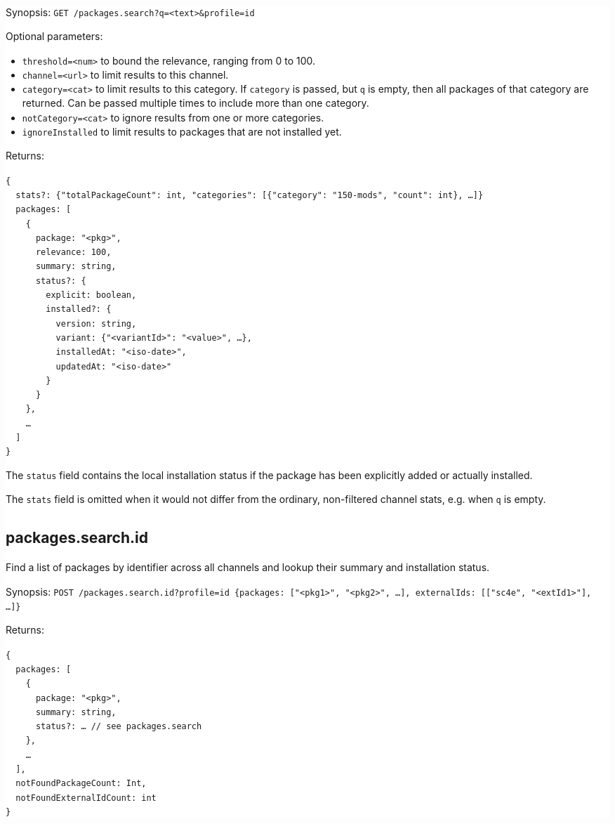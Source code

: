 Synopsis: `GET /packages.search?q=<text>&profile=id`

Optional parameters:
- `threshold=<num>` to bound the relevance, ranging from 0 to 100.
- `channel=<url>` to limit results to this channel.
- `category=<cat>` to limit results to this category.
  If `category` is passed, but `q` is empty, then all packages of that category are returned.
  Can be passed multiple times to include more than one category.
- `notCategory=<cat>` to ignore results from one or more categories.
- `ignoreInstalled` to limit results to packages that are not installed yet.

Returns:
```
{
  stats?: {"totalPackageCount": int, "categories": [{"category": "150-mods", "count": int}, …]}
  packages: [
    {
      package: "<pkg>",
      relevance: 100,
      summary: string,
      status?: {
        explicit: boolean,
        installed?: {
          version: string,
          variant: {"<variantId>": "<value>", …},
          installedAt: "<iso-date>",
          updatedAt: "<iso-date>"
        }
      }
    },
    …
  ]
}
```
The `status` field contains the local installation status if the package has been explicitly added or actually installed.

The `stats` field is omitted when it would not differ from the ordinary, non-filtered channel stats, e.g. when `q` is empty.

## packages.search.id

Find a list of packages by identifier across all channels and lookup their summary and installation status.

Synopsis: `POST /packages.search.id?profile=id {packages: ["<pkg1>", "<pkg2>", …], externalIds: [["sc4e", "<extId1>"], …]}`

Returns:
```
{
  packages: [
    {
      package: "<pkg>",
      summary: string,
      status?: … // see packages.search
    },
    …
  ],
  notFoundPackageCount: Int,
  notFoundExternalIdCount: int
}
```
